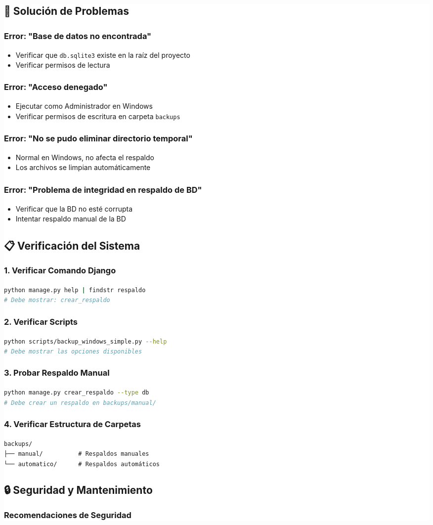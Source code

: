 ## 🚨 Solución de Problemas

### **Error: "Base de datos no encontrada"**
- Verificar que `db.sqlite3` existe en la raíz del proyecto
- Verificar permisos de lectura

### **Error: "Acceso denegado"**
- Ejecutar como Administrador en Windows
- Verificar permisos de escritura en carpeta `backups`

### **Error: "No se pudo eliminar directorio temporal"**
- Normal en Windows, no afecta el respaldo
- Los archivos se limpian automáticamente

### **Error: "Problema de integridad en respaldo de BD"**
- Verificar que la BD no esté corrupta
- Intentar respaldo manual de la BD

## 📋 Verificación del Sistema

### **1. Verificar Comando Django**
```bash
python manage.py help | findstr respaldo
# Debe mostrar: crear_respaldo
```

### **2. Verificar Scripts**
```bash
python scripts/backup_windows_simple.py --help
# Debe mostrar las opciones disponibles
```

### **3. Probar Respaldo Manual**
```bash
python manage.py crear_respaldo --type db
# Debe crear un respaldo en backups/manual/
```

### **4. Verificar Estructura de Carpetas**
```
backups/
├── manual/          # Respaldos manuales
└── automatico/      # Respaldos automáticos
```

## 🔒 Seguridad y Mantenimiento

### **Recomendaciones de Seguridad**
